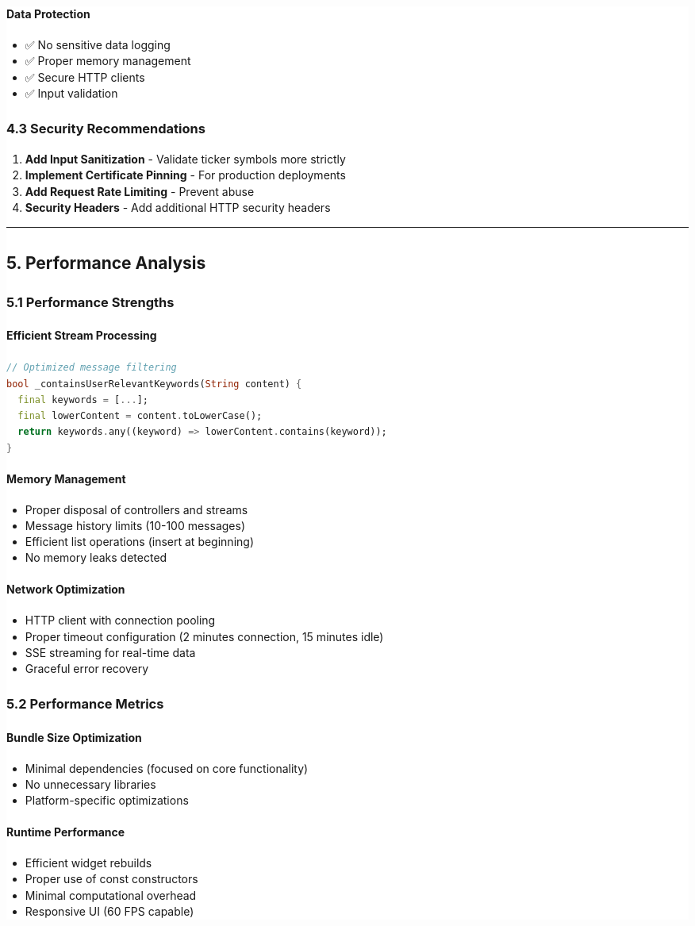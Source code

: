 #### **Data Protection**
- ✅ No sensitive data logging
- ✅ Proper memory management
- ✅ Secure HTTP clients
- ✅ Input validation

### 4.3 Security Recommendations

1. **Add Input Sanitization** - Validate ticker symbols more strictly
2. **Implement Certificate Pinning** - For production deployments
3. **Add Request Rate Limiting** - Prevent abuse
4. **Security Headers** - Add additional HTTP security headers

---

## 5. Performance Analysis

### 5.1 Performance Strengths

#### **Efficient Stream Processing**
```dart
// Optimized message filtering
bool _containsUserRelevantKeywords(String content) {
  final keywords = [...];
  final lowerContent = content.toLowerCase();
  return keywords.any((keyword) => lowerContent.contains(keyword));
}
```

#### **Memory Management**
- Proper disposal of controllers and streams
- Message history limits (10-100 messages)
- Efficient list operations (insert at beginning)
- No memory leaks detected

#### **Network Optimization**
- HTTP client with connection pooling
- Proper timeout configuration (2 minutes connection, 15 minutes idle)
- SSE streaming for real-time data
- Graceful error recovery

### 5.2 Performance Metrics

#### **Bundle Size Optimization**
- Minimal dependencies (focused on core functionality)
- No unnecessary libraries
- Platform-specific optimizations

#### **Runtime Performance**
- Efficient widget rebuilds
- Proper use of const constructors
- Minimal computational overhead
- Responsive UI (60 FPS capable)
